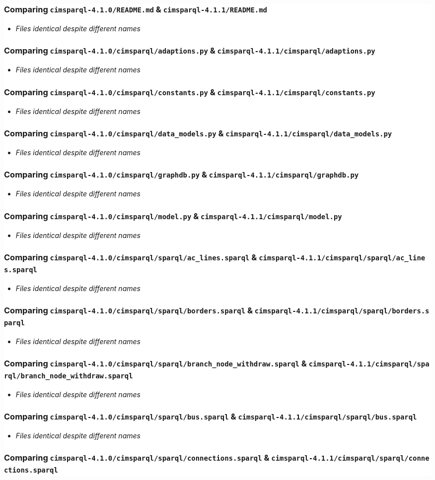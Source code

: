 ### Comparing `cimsparql-4.1.0/README.md` & `cimsparql-4.1.1/README.md`

 * *Files identical despite different names*

### Comparing `cimsparql-4.1.0/cimsparql/adaptions.py` & `cimsparql-4.1.1/cimsparql/adaptions.py`

 * *Files identical despite different names*

### Comparing `cimsparql-4.1.0/cimsparql/constants.py` & `cimsparql-4.1.1/cimsparql/constants.py`

 * *Files identical despite different names*

### Comparing `cimsparql-4.1.0/cimsparql/data_models.py` & `cimsparql-4.1.1/cimsparql/data_models.py`

 * *Files identical despite different names*

### Comparing `cimsparql-4.1.0/cimsparql/graphdb.py` & `cimsparql-4.1.1/cimsparql/graphdb.py`

 * *Files identical despite different names*

### Comparing `cimsparql-4.1.0/cimsparql/model.py` & `cimsparql-4.1.1/cimsparql/model.py`

 * *Files identical despite different names*

### Comparing `cimsparql-4.1.0/cimsparql/sparql/ac_lines.sparql` & `cimsparql-4.1.1/cimsparql/sparql/ac_lines.sparql`

 * *Files identical despite different names*

### Comparing `cimsparql-4.1.0/cimsparql/sparql/borders.sparql` & `cimsparql-4.1.1/cimsparql/sparql/borders.sparql`

 * *Files identical despite different names*

### Comparing `cimsparql-4.1.0/cimsparql/sparql/branch_node_withdraw.sparql` & `cimsparql-4.1.1/cimsparql/sparql/branch_node_withdraw.sparql`

 * *Files identical despite different names*

### Comparing `cimsparql-4.1.0/cimsparql/sparql/bus.sparql` & `cimsparql-4.1.1/cimsparql/sparql/bus.sparql`

 * *Files identical despite different names*

### Comparing `cimsparql-4.1.0/cimsparql/sparql/connections.sparql` & `cimsparql-4.1.1/cimsparql/sparql/connections.sparql`
